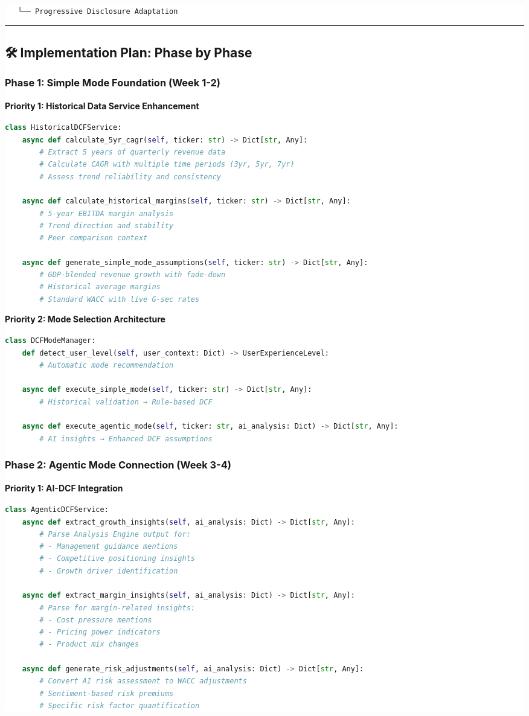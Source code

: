 ```
   └── Progressive Disclosure Adaptation
```

---

## 🛠️ **Implementation Plan: Phase by Phase**

### **Phase 1: Simple Mode Foundation (Week 1-2)**

**Priority 1: Historical Data Service Enhancement**
```python
class HistoricalDCFService:
    async def calculate_5yr_cagr(self, ticker: str) -> Dict[str, Any]:
        # Extract 5 years of quarterly revenue data
        # Calculate CAGR with multiple time periods (3yr, 5yr, 7yr)
        # Assess trend reliability and consistency
        
    async def calculate_historical_margins(self, ticker: str) -> Dict[str, Any]:
        # 5-year EBITDA margin analysis
        # Trend direction and stability
        # Peer comparison context
        
    async def generate_simple_mode_assumptions(self, ticker: str) -> Dict[str, Any]:
        # GDP-blended revenue growth with fade-down
        # Historical average margins
        # Standard WACC with live G-sec rates
```

**Priority 2: Mode Selection Architecture**
```python
class DCFModeManager:
    def detect_user_level(self, user_context: Dict) -> UserExperienceLevel:
        # Automatic mode recommendation
        
    async def execute_simple_mode(self, ticker: str) -> Dict[str, Any]:
        # Historical validation → Rule-based DCF
        
    async def execute_agentic_mode(self, ticker: str, ai_analysis: Dict) -> Dict[str, Any]:
        # AI insights → Enhanced DCF assumptions
```

### **Phase 2: Agentic Mode Connection (Week 3-4)**

**Priority 1: AI-DCF Integration**
```python
class AgenticDCFService:
    async def extract_growth_insights(self, ai_analysis: Dict) -> Dict[str, Any]:
        # Parse Analysis Engine output for:
        # - Management guidance mentions
        # - Competitive positioning insights
        # - Growth driver identification
        
    async def extract_margin_insights(self, ai_analysis: Dict) -> Dict[str, Any]:
        # Parse for margin-related insights:
        # - Cost pressure mentions
        # - Pricing power indicators
        # - Product mix changes
        
    async def generate_risk_adjustments(self, ai_analysis: Dict) -> Dict[str, Any]:
        # Convert AI risk assessment to WACC adjustments
        # Sentiment-based risk premiums
        # Specific risk factor quantification
```
